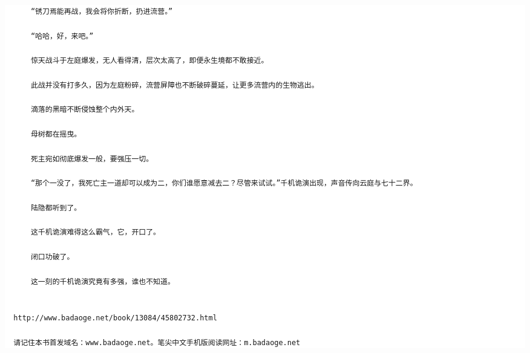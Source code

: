           “锈刀焉能再战，我会将你折断，扔进流营。”
      
          “哈哈，好，来吧。”
      
          惊天战斗于左庭爆发，无人看得清，层次太高了，即便永生境都不敢接近。
      
          此战并没有打多久，因为左庭粉碎，流营屏障也不断破碎蔓延，让更多流营内的生物逃出。
      
          滴落的黑暗不断侵蚀整个内外天。
      
          母树都在摇曳。
      
          死主宛如彻底爆发一般，要强压一切。
      
          “那个一没了，我死亡主一道却可以成为二，你们谁愿意减去二？尽管来试试。”千机诡演出现，声音传向云庭与七十二界。
      
          陆隐都听到了。
      
          这千机诡演难得这么霸气，它，开口了。
      
          闭口功破了。
      
          这一刻的千机诡演究竟有多强，谁也不知道。
      
      
      http://www.badaoge.net/book/13084/45802732.html
      
      请记住本书首发域名：www.badaoge.net。笔尖中文手机版阅读网址：m.badaoge.net